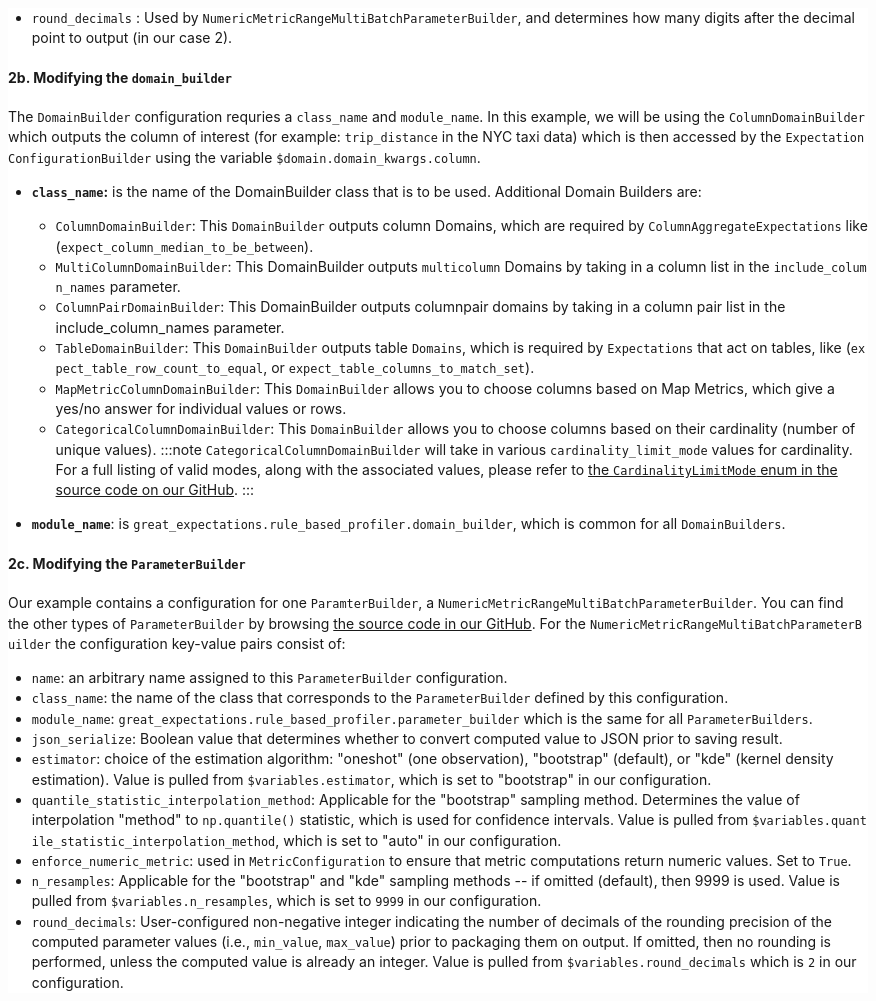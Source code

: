 * `round_decimals` : Used by `NumericMetricRangeMultiBatchParameterBuilder`, and determines how many digits after the decimal point to output (in our case 2). 

#### 2b. Modifying the `domain_builder`

The `DomainBuilder` configuration requries a `class_name` and `module_name`.  In this example, we will be using the `ColumnDomainBuilder` which outputs the column of interest (for example: `trip_distance` in the NYC taxi data) which is then accessed by the `ExpectationConfigurationBuilder` using the variable `$domain.domain_kwargs.column`.

- **`class_name`:** is the name of the DomainBuilder class that is to be used.  Additional Domain Builders are:
  - `ColumnDomainBuilder`: This `DomainBuilder` outputs column Domains, which are required by `ColumnAggregateExpectations` like (`expect_column_median_to_be_between`).
  - `MultiColumnDomainBuilder`: This DomainBuilder outputs `multicolumn` Domains by taking in a column list in the `include_column_names` parameter.
  - `ColumnPairDomainBuilder`: This DomainBuilder outputs columnpair domains by taking in a column pair list in the include_column_names parameter.
  - `TableDomainBuilder`: This `DomainBuilder` outputs table `Domains`, which is required by `Expectations` that act on tables, like (`expect_table_row_count_to_equal`, or `expect_table_columns_to_match_set`).
  - `MapMetricColumnDomainBuilder`: This `DomainBuilder` allows you to choose columns based on Map Metrics, which give a yes/no answer for individual values or rows.
  - `CategoricalColumnDomainBuilder`: This `DomainBuilder` allows you to choose columns based on their cardinality (number of unique values).
  :::note
  `CategoricalColumnDomainBuilder` will take in various `cardinality_limit_mode` values for cardinality. For a full listing of valid modes, along with the associated values, please refer to [the `CardinalityLimitMode` enum in the source code on our GitHub](https://github.com/great-expectations/great_expectations/blob/develop/great_expectations/rule_based_profiler/helpers/cardinality_checker.py).
  :::

- **`module_name`**: is `great_expectations.rule_based_profiler.domain_builder`, which is common for all `DomainBuilders`.

#### 2c. Modifying the `ParameterBuilder`

Our example contains a configuration for one `ParamterBuilder`, a `NumericMetricRangeMultiBatchParameterBuilder`.  You can find the other types of `ParameterBuilder` by browsing [the source code in our GitHub](https://github.com/great-expectations/great_expectations/tree/develop/great_expectations/rule_based_profiler/parameter_builder).  For the `NumericMetricRangeMultiBatchParameterBuilder` the configuration key-value pairs consist of:

* `name`: an arbitrary name assigned to this `ParameterBuilder` configuration.
* `class_name`: the name of the class that corresponds to the `ParameterBuilder` defined by this configuration.
* `module_name`: `great_expectations.rule_based_profiler.parameter_builder` which is the same for all `ParameterBuilders`.
* `json_serialize`: Boolean value that determines whether to convert computed value to JSON prior to saving result. 
* `estimator`: choice of the estimation algorithm: "oneshot" (one observation), "bootstrap" (default), or "kde" (kernel density estimation). Value is pulled from `$variables.estimator`, which is set to "bootstrap" in our configuration.  
* `quantile_statistic_interpolation_method`:  Applicable for the "bootstrap" sampling method. Determines the value of interpolation "method" to `np.quantile()` statistic, which is used for confidence intervals. Value is pulled from `$variables.quantile_statistic_interpolation_method`, which is set to "auto" in our configuration.
* `enforce_numeric_metric`: used in `MetricConfiguration` to ensure that metric computations return numeric values. Set to `True`. 
* `n_resamples`: Applicable for the "bootstrap" and "kde" sampling methods -- if omitted (default), then 9999 is used.  Value is pulled from `$variables.n_resamples`, which is set to `9999` in our configuration.
* `round_decimals`: User-configured non-negative integer indicating the number of decimals of the rounding precision of the computed parameter values (i.e., `min_value`, `max_value`) prior to packaging them on output.  If omitted, then no rounding is performed, unless the computed value is already an integer. Value is pulled from `$variables.round_decimals` which is `2` in our configuration.